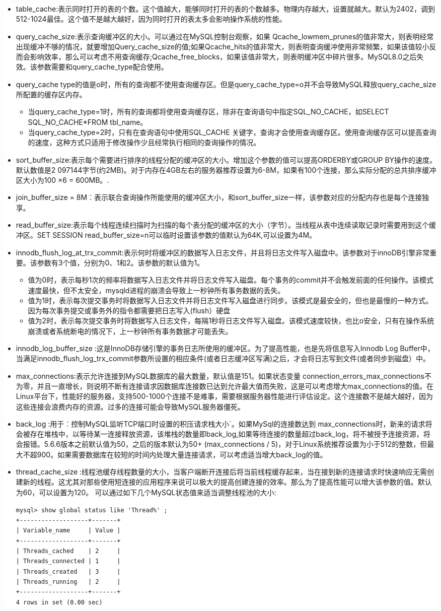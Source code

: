 - table_cache:表示同时打开的表的个数。这个值越大，能够同时打开的表的个数越多。物理内存越大，设置就越大。默认为2402，调到512-1024最佳。这个值不是越大越好，因为同时打开的表太多会影响操作系统的性能。

- query_cache_size:表示查询缓冲区的大小。可以通过在MySQL控制台观察，如果
  Qcache_lowmem_prunes的值非常大，则表明经常出现缓冲不够的情况，就要增加Query_cache_size的值;如果Qcache_hits的值非常大，则表明查询缓冲使用非常频繁，如果该值较小反而会影响效率，那么可以考虑不用查询缓存;Qcache_free_blocks，如果该值非常大，则表明缓冲区中碎片很多。MySQL8.0之后失效。该参数需要和query_cache_type配合使用。

- query_cache type的值是o时，所有的查询都不使用查询缓存区。但是query_cache_type=o并不会导致MySQL释放query_cache_size所配置的缓存区内存。

    - 当query_cache_type=1时，所有的查询都将使用查询缓存区，除非在查询语句中指定SQL_NO_CACHE，如SELECT SQL_NO_CACHE*FROM tbl_name。
    - 当query_cache_type=2时，只有在查询语句中使用SQL_CACHE 关键字，查询才会使用查询缓存区。使用查询缓存区可以提高查询的速度，这种方式只适用于修改操作少且经常执行相同的查询操作的情况。

- sort_buffer_size:表示每个需要进行排序的线程分配的缓冲区的大小。增加这个参数的值可以提高ORDERBY或GROUP BY操作的速度。默认数值是2 097144字节(约2MB)。对于内存在4GB左右的服务器推荐设置为6-8M，如果有100个连接，那么实际分配的总共排序缓冲区大小为100 ×6 = 600MB。.

- join_buffer_size = 8M︰表示联合查询操作所能使用的缓冲区大小，和sort_buffer_size一样，该参数对应的分配内存也是每个连接独享。

- read_buffer_size:表示每个线程连续扫描时为扫描的每个表分配的缓冲区的大小（字节）。当线程从表中连续读取记录时需要用到这个缓冲区。SET SESSION read_buffer_size=n可以临时设置该参数的值默认为64K,可以设置为4M。

- innodb_flush_log_at_trx_commit:表示何时将缓冲区的数据写入日志文件，并且将日志文件写入磁盘中。该参数对于innoDB引擎非常重要。该参数有3个值，分别为0、1和2。该参数的默认值为1。

    - 值为0时，表示每秒1次的频率将数据写入日志文件并将日志文件写入磁盘。每个事务的commit并不会触发前面的任何操作。该模式速度最快，但不太安全，mysqld进程的崩溃会导致上一秒钟所有事务数据的丢失。
    - 值为1时，表示每次提交事务时将数据写入日志文件并将日志文件写入磁盘进行同步。该模式是最安全的，但也是最慢的一种方式。因为每次事务提交或事务外的指令都需要把日志写入(flush）硬盘
    - 值为2时，表示每次提交事务时将数据写入日志文件，每隔1秒将日志文件写入磁盘。该模式速度较快，也比o安全，只有在操作系统崩溃或者系统断电的情况下，上一秒钟所有事务数据才可能丢失。

- innodb_log_buffer_size :这是InnoDB存储引擎的事务日志所使用的缓冲区。为了提高性能，也是先将信息写入Innodb Log Buffer中，当满足innodb_flush_log_trx_commit参数所设置的相应条件(或者日志缓冲区写满)之后，才会将日志写到文件(或者同步到磁盘）中。

- max_connections:表示允许连接到MySQL数据库的最大数量，默认值是151。如果状态变量
  connection_errors_max_connections不为零，并且一直增长，则说明不断有连接请求因数据库连接数已达到允许最大值而失败，这是可以考虑增大max_connections的值。在Linux平台下，性能好的服务器，支持500-1000个连接不是难事，需要根据服务器性能进行评估设定。这个连接数不是越大越好，因为这些连接会浪费内存的资源。过多的连接可能会导致MySQL服务器僵死。

- back_log :用于︰控制MySQL监听TCP端口时设置的积压请求栈大小`。如果MySql的连接数达到
  max_connections时，新来的请求将会被存在堆栈中，以等待某一连接释放资源，该堆栈的数量即back_log,如果等待连接的数量超过back_log，将不被授予连接资源，将会报错。5.6.6版本之前默认值为50，之后的版本默认为50+ (max_connections / 5)，对于Linux系统推荐设置为小于512的整数，但最大不超900。如果需要数据库在较短的时间内处理大量连接请求，可以考虑适当增大back_log的值。

- thread_cache_size :线程池缓存线程数量的大小，当客户端断开连接后将当前线程缓存起来，当在接到新的连接请求时快速响应无需创建新的线程。这尤其对那些使用短连接的应用程序来说可以极大的提高创建连接的效率。那么为了提高性能可以增大该参数的值。默认为60，可以设置为120。
  可以通过如下几个MySQL状态值来适当调整线程池的大小:

  ```mysql
  mysql> show global status like 'Thread%' ;
  +-------------------+-------+
  | Variable_name     | Value |
  +-------------------+-------+
  | Threads_cached    | 2     |
  | Threads_connected | 1     |
  | Threads_created   | 3     |
  | Threads_running   | 2     |
  +-------------------+-------+
  4 rows in set (0.00 sec)
  ```
